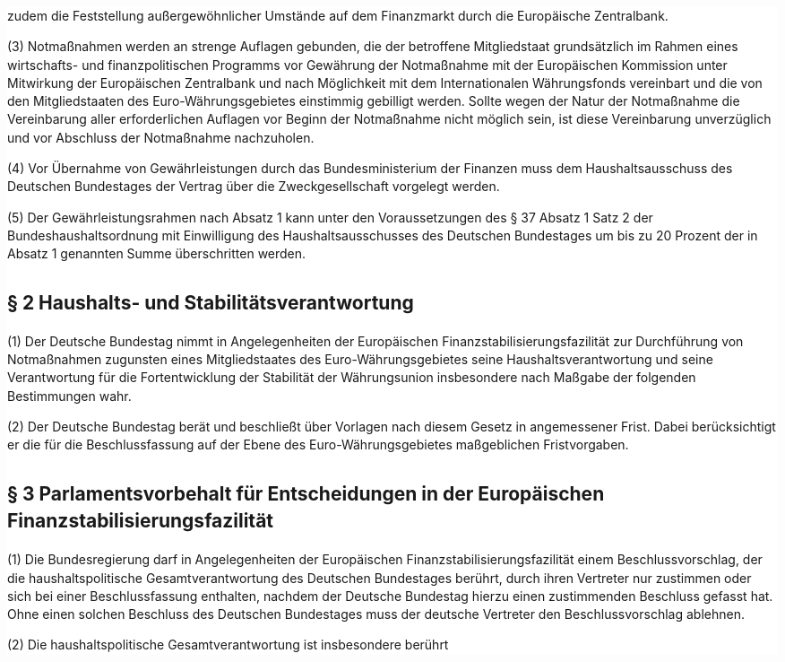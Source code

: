 zudem die Feststellung außergewöhnlicher Umstände auf dem Finanzmarkt
durch die Europäische Zentralbank.

(3) Notmaßnahmen werden an strenge Auflagen gebunden, die der
betroffene Mitgliedstaat grundsätzlich im Rahmen eines wirtschafts-
und finanzpolitischen Programms vor Gewährung der Notmaßnahme mit der
Europäischen Kommission unter Mitwirkung der Europäischen Zentralbank
und nach Möglichkeit mit dem Internationalen Währungsfonds vereinbart
und die von den Mitgliedstaaten des Euro-Währungsgebietes einstimmig
gebilligt werden. Sollte wegen der Natur der Notmaßnahme die
Vereinbarung aller erforderlichen Auflagen vor Beginn der Notmaßnahme
nicht möglich sein, ist diese Vereinbarung unverzüglich und vor
Abschluss der Notmaßnahme nachzuholen.

(4) Vor Übernahme von Gewährleistungen durch das Bundesministerium der
Finanzen muss dem Haushaltsausschuss des Deutschen Bundestages der
Vertrag über die Zweckgesellschaft vorgelegt werden.

(5) Der Gewährleistungsrahmen nach Absatz 1 kann unter den
Voraussetzungen des § 37 Absatz 1 Satz 2 der Bundeshaushaltsordnung
mit Einwilligung des Haushaltsausschusses des Deutschen Bundestages um
bis zu 20 Prozent der in Absatz 1 genannten Summe überschritten
werden.


## § 2 Haushalts- und Stabilitätsverantwortung

(1) Der Deutsche Bundestag nimmt in Angelegenheiten der Europäischen
Finanzstabilisierungsfazilität zur Durchführung von Notmaßnahmen
zugunsten eines Mitgliedstaates des Euro-Währungsgebietes seine
Haushaltsverantwortung und seine Verantwortung für die Fortentwicklung
der Stabilität der Währungsunion insbesondere nach Maßgabe der
folgenden Bestimmungen wahr.

(2) Der Deutsche Bundestag berät und beschließt über Vorlagen nach
diesem Gesetz in angemessener Frist. Dabei berücksichtigt er die für
die Beschlussfassung auf der Ebene des Euro-Währungsgebietes
maßgeblichen Fristvorgaben.


## § 3 Parlamentsvorbehalt für Entscheidungen in der Europäischen Finanzstabilisierungsfazilität

(1) Die Bundesregierung darf in Angelegenheiten der Europäischen
Finanzstabilisierungsfazilität einem Beschlussvorschlag, der die
haushaltspolitische Gesamtverantwortung des Deutschen Bundestages
berührt, durch ihren Vertreter nur zustimmen oder sich bei einer
Beschlussfassung enthalten, nachdem der Deutsche Bundestag hierzu
einen zustimmenden Beschluss gefasst hat. Ohne einen solchen Beschluss
des Deutschen Bundestages muss der deutsche Vertreter den
Beschlussvorschlag ablehnen.

(2) Die haushaltspolitische Gesamtverantwortung ist insbesondere
berührt
